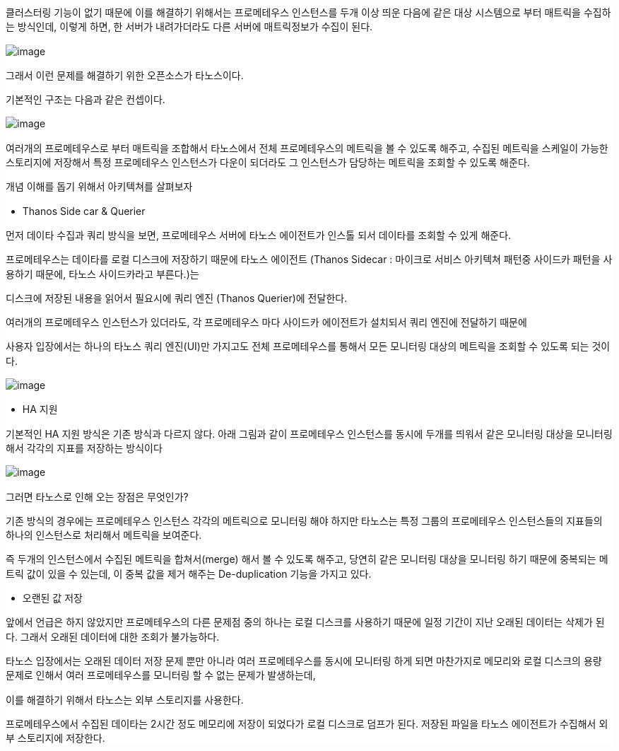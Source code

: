 클러스터링 기능이 없기 때문에 이를 해결하기 위해서는 프로메테우스 인스턴스를 두개 이상 띄운 다음에 같은 대상 시스템으로 부터 매트릭을 수집하는 방식인데, 이렇게 하면, 한 서버가 내려가더라도 다른 서버에 매트릭정보가 수집이 된다.

![image](https://user-images.githubusercontent.com/62640332/156411387-a7809230-b3d1-4e44-954c-fa1494bd8bc4.png)

그래서 이런 문제를 해결하기 위한 오픈소스가 타노스이다.

기본적인 구조는 다음과 같은 컨셉이다.

![image](https://user-images.githubusercontent.com/62640332/156411448-1a42dba9-7446-4cb8-b60f-bb93b42c428a.png)

여러개의 프로메테우스로 부터 매트릭을 조합해서 타노스에서 전체 프로메테우스의 메트릭을 볼 수 있도록 해주고, 수집된 메트릭을 스케일이 가능한 스토리지에 저장해서 특정 프로메테우스 인스턴스가 다운이 되더라도 그 인스턴스가 담당하는 메트릭을 조회할 수 있도록 해준다. 



개념 이해를 돕기 위해서 아키텍쳐를 살펴보자

- Thanos Side car & Querier
  
먼저 데이타 수집과 쿼리 방식을 보면, 프로메테우스 서버에 타노스 에이전트가 인스톨 되서 데이타를 조회할 수 있게 해준다. 

프로메테우스는 데이타를 로컬 디스크에 저장하기 때문에 타노스 에이전트 (Thanos Sidecar : 마이크로 서비스 아키텍쳐 패턴중 사이드카 패턴을 사용하기 때문에, 타노스 사이드카라고 부른다.)는

디스크에 저장된 내용을 읽어서 필요시에 쿼리 엔진 (Thanos Querier)에 전달한다. 

여러개의 프로메테우스 인스턴스가 있더라도, 각 프로메테우스 마다 사이드카 에이전트가 설치되서 쿼리 엔진에 전달하기 때문에 

사용자 입장에서는 하나의 타노스 쿼리 엔진(UI)만 가지고도 전체 프로메테우스를 통해서 모든 모니터링 대상의 메트릭을 조회할 수 있도록 되는 것이다. 


![image](https://user-images.githubusercontent.com/62640332/156411503-5f29fbee-77e0-421a-beb9-96a3f45f56fd.png)

- HA 지원

기본적인 HA 지원 방식은 기존 방식과 다르지 않다. 아래 그림과 같이 프로메테우스 인스턴스를 동시에 두개를 띄워서 같은 모니터링 대상을 모니터링 해서 각각의 지표를 저장하는 방식이다


![image](https://user-images.githubusercontent.com/62640332/156411580-8dd274ca-5a41-4f58-a473-f0f6db93b656.png)

그러면 타노스로 인해 오는 장점은 무엇인가? 

기존 방식의 경우에는 프로메테우스 인스턴스 각각의 메트릭으로 모니터링 해야 하지만 타노스는 특정 그룹의 프로메테우스 인스턴스들의 지표들의 하나의 인스턴스로 처리해서 메트릭을 보여준다.

즉 두개의 인스턴스에서 수집된 메트릭을 합쳐서(merge) 해서 볼 수 있도록 해주고, 당연히 같은 모니터링 대상을 모니터링 하기 때문에 중복되는 메트릭 값이 있을 수 있는데, 이 중복 값을 제거 해주는 De-duplication 기능을 가지고 있다. 

- 오랜된 값 저장

앞에서 언급은 하지 않았지만 프로메테우스의 다른 문제점 중의 하나는 로컬 디스크를 사용하기 때문에 일정 기간이 지난 오래된 데이터는 삭제가 된다. 그래서 오래된 데이터에 대한 조회가 불가능하다. 

타노스 입장에서는 오래된 데이터 저장 문제 뿐만 아니라 여러 프로메테우스를 동시에 모니터링 하게 되면 마찬가지로 메모리와 로컬 디스크의 용량 문제로 인해서 여러 프로메테우스를 모니터링 할 수 없는 문제가 발생하는데,

이를 해결하기 위해서 타노스는 외부 스토리지를 사용한다. 


프로메테우스에서 수집된 데이타는 2시간 정도 메모리에 저장이 되었다가 로컬 디스크로 덤프가 된다. 저장된 파일을 타노스 에이전트가 수집해서 외부 스토리지에 저장한다.

